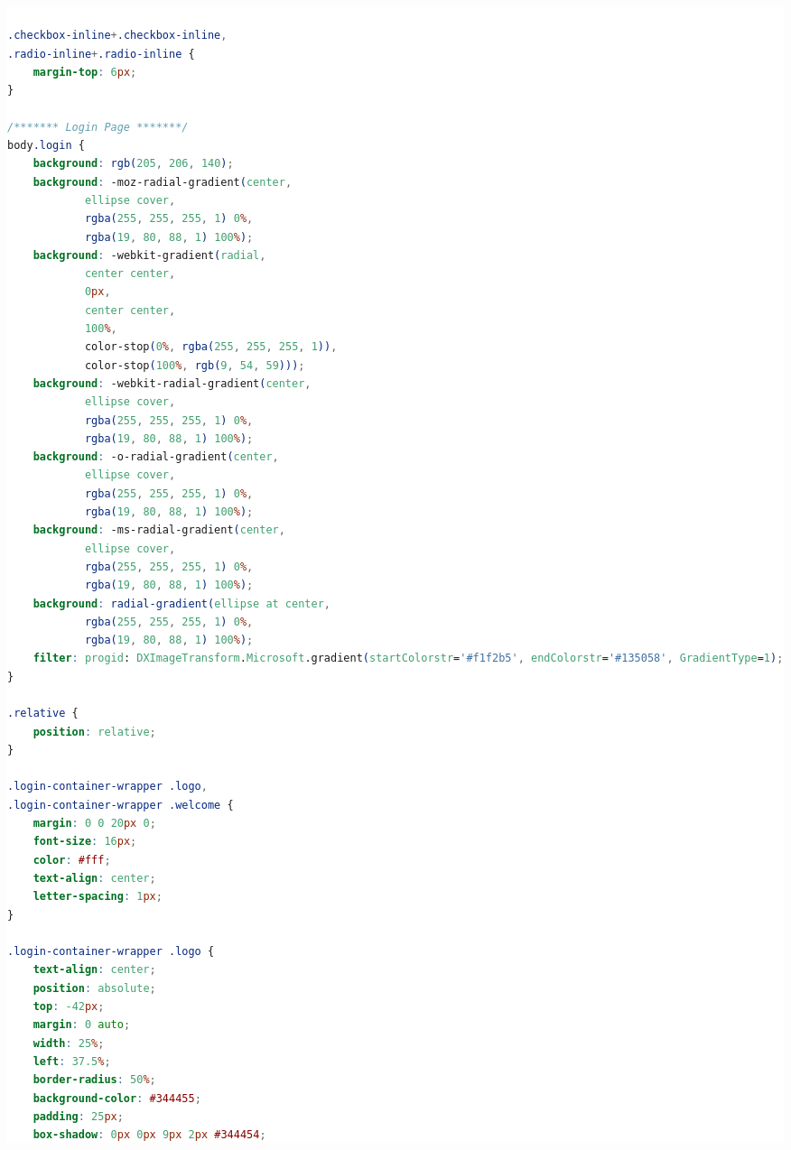 ``` CSS

.checkbox-inline+.checkbox-inline,
.radio-inline+.radio-inline {
    margin-top: 6px;
}

/******* Login Page *******/
body.login {
    background: rgb(205, 206, 140);
    background: -moz-radial-gradient(center,
            ellipse cover,
            rgba(255, 255, 255, 1) 0%,
            rgba(19, 80, 88, 1) 100%);
    background: -webkit-gradient(radial,
            center center,
            0px,
            center center,
            100%,
            color-stop(0%, rgba(255, 255, 255, 1)),
            color-stop(100%, rgb(9, 54, 59)));
    background: -webkit-radial-gradient(center,
            ellipse cover,
            rgba(255, 255, 255, 1) 0%,
            rgba(19, 80, 88, 1) 100%);
    background: -o-radial-gradient(center,
            ellipse cover,
            rgba(255, 255, 255, 1) 0%,
            rgba(19, 80, 88, 1) 100%);
    background: -ms-radial-gradient(center,
            ellipse cover,
            rgba(255, 255, 255, 1) 0%,
            rgba(19, 80, 88, 1) 100%);
    background: radial-gradient(ellipse at center,
            rgba(255, 255, 255, 1) 0%,
            rgba(19, 80, 88, 1) 100%);
    filter: progid: DXImageTransform.Microsoft.gradient(startColorstr='#f1f2b5', endColorstr='#135058', GradientType=1);
}

.relative {
    position: relative;
}

.login-container-wrapper .logo,
.login-container-wrapper .welcome {
    margin: 0 0 20px 0;
    font-size: 16px;
    color: #fff;
    text-align: center;
    letter-spacing: 1px;
}

.login-container-wrapper .logo {
    text-align: center;
    position: absolute;
    top: -42px;
    margin: 0 auto;
    width: 25%;
    left: 37.5%;
    border-radius: 50%;
    background-color: #344455;
    padding: 25px;
    box-shadow: 0px 0px 9px 2px #344454;
```